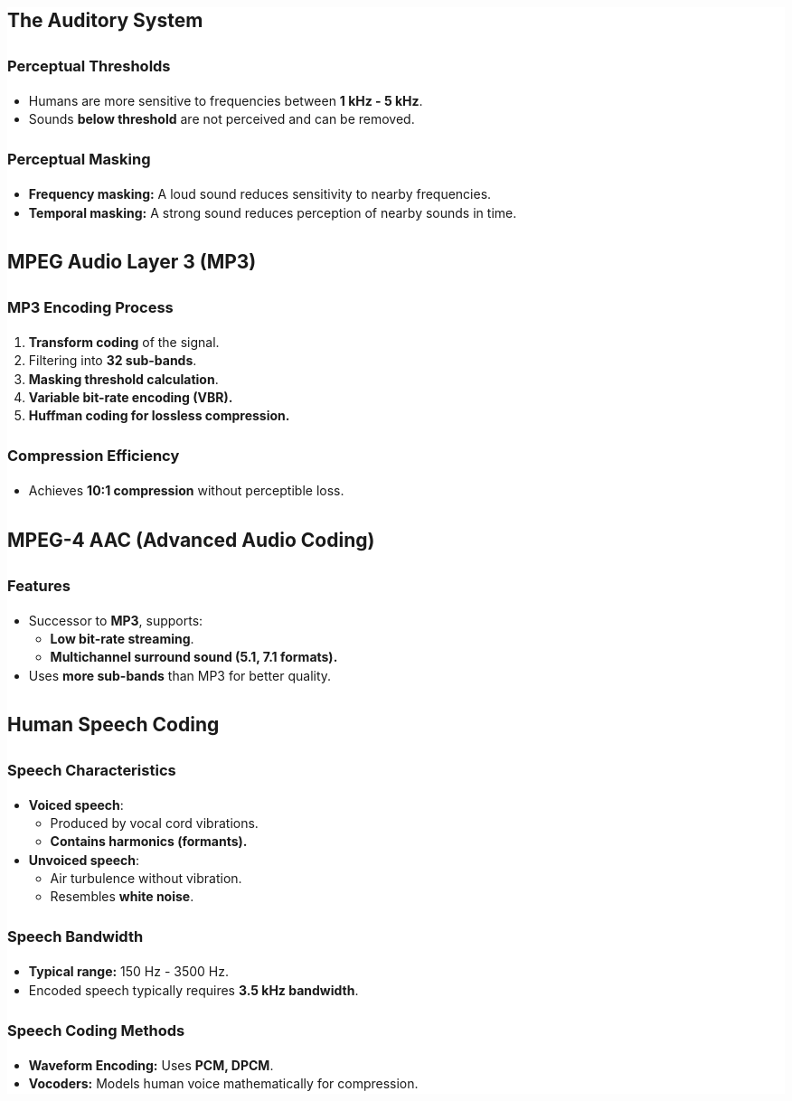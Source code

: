 ## The Auditory System

### Perceptual Thresholds
- Humans are more sensitive to frequencies between **1 kHz - 5 kHz**.
- Sounds **below threshold** are not perceived and can be removed.

### Perceptual Masking
- **Frequency masking:** A loud sound reduces sensitivity to nearby frequencies.
- **Temporal masking:** A strong sound reduces perception of nearby sounds in time.

## MPEG Audio Layer 3 (MP3)

### MP3 Encoding Process
1. **Transform coding** of the signal.
2. Filtering into **32 sub-bands**.
3. **Masking threshold calculation**.
4. **Variable bit-rate encoding (VBR).**
5. **Huffman coding for lossless compression.**

### Compression Efficiency
- Achieves **10:1 compression** without perceptible loss.

## MPEG-4 AAC (Advanced Audio Coding)

### Features
- Successor to **MP3**, supports:
  - **Low bit-rate streaming**.
  - **Multichannel surround sound (5.1, 7.1 formats).**
- Uses **more sub-bands** than MP3 for better quality.

## Human Speech Coding

### Speech Characteristics
- **Voiced speech**:
  - Produced by vocal cord vibrations.
  - **Contains harmonics (formants).**
- **Unvoiced speech**:
  - Air turbulence without vibration.
  - Resembles **white noise**.

### Speech Bandwidth
- **Typical range:** 150 Hz - 3500 Hz.
- Encoded speech typically requires **3.5 kHz bandwidth**.

### Speech Coding Methods
- **Waveform Encoding:** Uses **PCM, DPCM**.
- **Vocoders:** Models human voice mathematically for compression.
